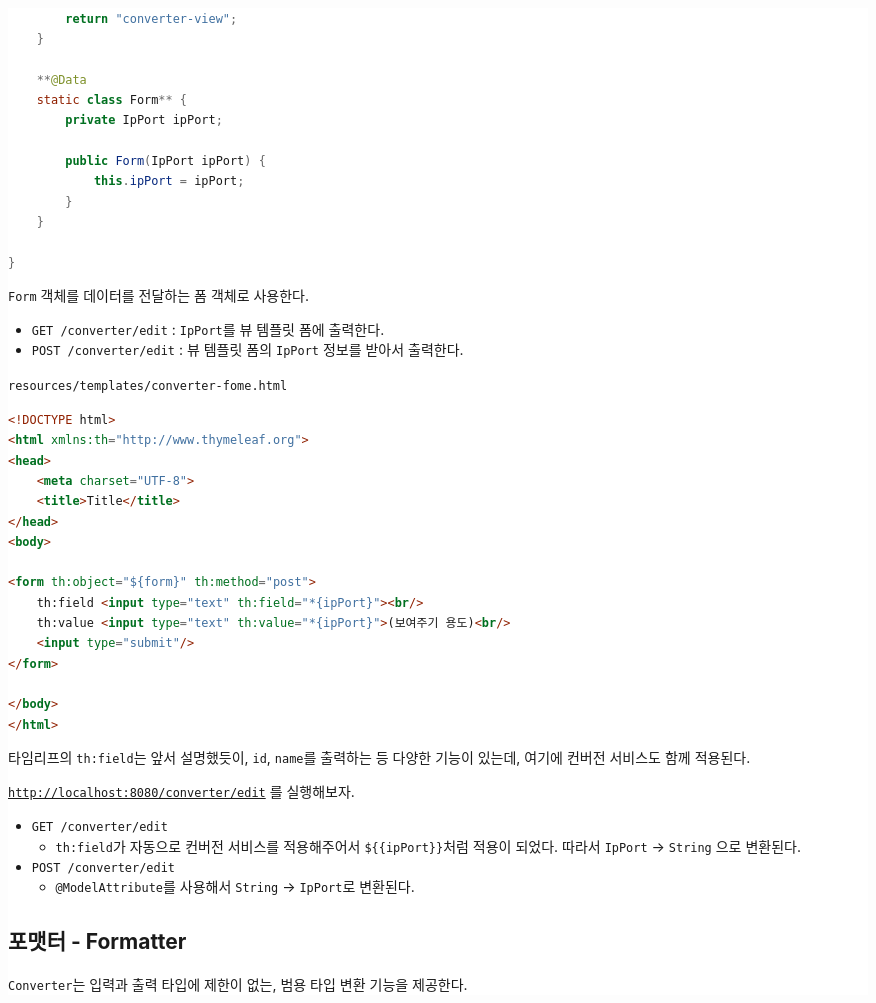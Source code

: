 ```java
        return "converter-view";
    }

    **@Data
    static class Form** {
        private IpPort ipPort;

        public Form(IpPort ipPort) {
            this.ipPort = ipPort;
        }
    }

}
```

`Form` 객체를 데이터를 전달하는 폼 객체로 사용한다.

- `GET /converter/edit` : `IpPort`를 뷰 템플릿 폼에 출력한다.
- `POST /converter/edit` : 뷰 템플릿 폼의 `IpPort` 정보를 받아서 출력한다.

`resources/templates/converter-fome.html`

```html
<!DOCTYPE html>
<html xmlns:th="http://www.thymeleaf.org">
<head>
    <meta charset="UTF-8">
    <title>Title</title>
</head>
<body>

<form th:object="${form}" th:method="post">
    th:field <input type="text" th:field="*{ipPort}"><br/>
    th:value <input type="text" th:value="*{ipPort}">(보여주기 용도)<br/>
    <input type="submit"/>
</form>

</body>
</html>
```

타임리프의 `th:field`는 앞서 설명했듯이, `id`, `name`를 출력하는 등 다양한 기능이 있는데, 여기에 컨버전 서비스도 함께 적용된다.

[`http://localhost:8080/converter/edit`](http://localhost:8080/converter/edit) 를 실행해보자.

- `GET /converter/edit`
    - `th:field`가 자동으로 컨버전 서비스를 적용해주어서 `${{ipPort}}`처럼 적용이 되었다. 따라서 `IpPort` → `String` 으로 변환된다.
- `POST /converter/edit`
    - `@ModelAttribute`를 사용해서 `String` → `IpPort`로 변환된다.

## 포맷터 - Formatter

`Converter`는 입력과 출력 타입에 제한이 없는, 범용 타입 변환 기능을 제공한다.
